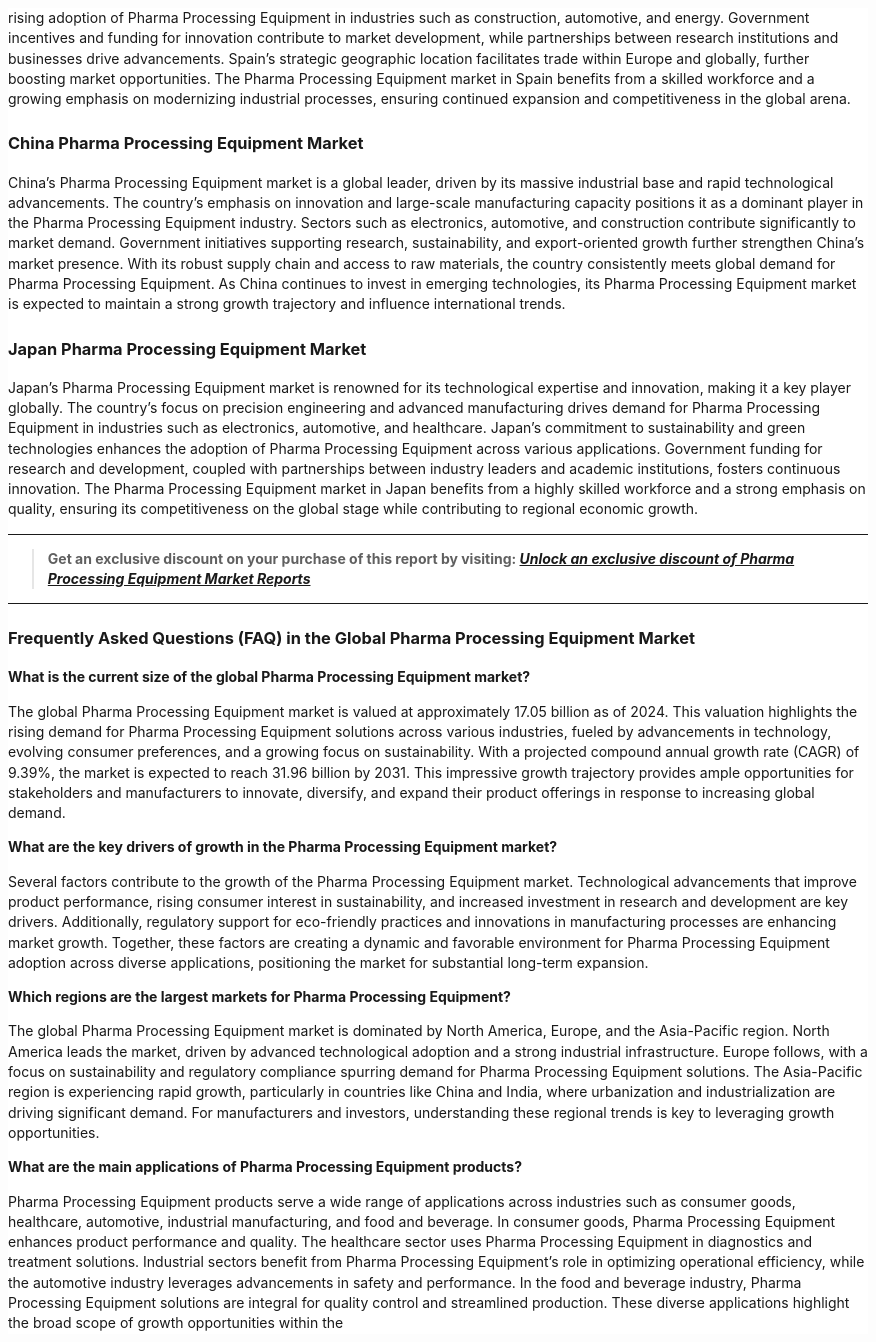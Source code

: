 rising adoption of Pharma Processing Equipment in industries such as construction, automotive, and energy. Government incentives and funding for innovation contribute to market development, while partnerships between research institutions and businesses drive advancements. Spain&rsquo;s strategic geographic location facilitates trade within Europe and globally, further boosting market opportunities. The Pharma Processing Equipment market in Spain benefits from a skilled workforce and a growing emphasis on modernizing industrial processes, ensuring continued expansion and competitiveness in the global arena.</p><h3>China Pharma Processing Equipment Market</h3><p>China&rsquo;s Pharma Processing Equipment market is a global leader, driven by its massive industrial base and rapid technological advancements. The country&rsquo;s emphasis on innovation and large-scale manufacturing capacity positions it as a dominant player in the Pharma Processing Equipment industry. Sectors such as electronics, automotive, and construction contribute significantly to market demand. Government initiatives supporting research, sustainability, and export-oriented growth further strengthen China&rsquo;s market presence. With its robust supply chain and access to raw materials, the country consistently meets global demand for Pharma Processing Equipment. As China continues to invest in emerging technologies, its Pharma Processing Equipment market is expected to maintain a strong growth trajectory and influence international trends.</p><h3>Japan Pharma Processing Equipment Market</h3><p>Japan&rsquo;s Pharma Processing Equipment market is renowned for its technological expertise and innovation, making it a key player globally. The country&rsquo;s focus on precision engineering and advanced manufacturing drives demand for Pharma Processing Equipment in industries such as electronics, automotive, and healthcare. Japan&rsquo;s commitment to sustainability and green technologies enhances the adoption of Pharma Processing Equipment across various applications. Government funding for research and development, coupled with partnerships between industry leaders and academic institutions, fosters continuous innovation. The Pharma Processing Equipment market in Japan benefits from a highly skilled workforce and a strong emphasis on quality, ensuring its competitiveness on the global stage while contributing to regional economic growth.</p><hr /><blockquote><p><strong>Get an exclusive discount on your purchase of this report by visiting: <em><a href="://marketresearchpulse.com/ask-for-discount/75209?utm_source=Github&amp;utm_medium=0111">Unlock an exclusive discount of Pharma Processing Equipment Market Reports</a></em>&nbsp;</strong></p></blockquote><hr /><h3>Frequently Asked Questions (FAQ) in the Global Pharma Processing Equipment Market</h3><p><strong>What is the current size of the global Pharma Processing Equipment market?</strong></p><p>The global Pharma Processing Equipment market is valued at approximately 17.05 billion as of 2024. This valuation highlights the rising demand for Pharma Processing Equipment solutions across various industries, fueled by advancements in technology, evolving consumer preferences, and a growing focus on sustainability. With a projected compound annual growth rate (CAGR) of 9.39%, the market is expected to reach 31.96 billion by 2031. This impressive growth trajectory provides ample opportunities for stakeholders and manufacturers to innovate, diversify, and expand their product offerings in response to increasing global demand.</p><p><strong>What are the key drivers of growth in the Pharma Processing Equipment market?</strong></p><p>Several factors contribute to the growth of the Pharma Processing Equipment market. Technological advancements that improve product performance, rising consumer interest in sustainability, and increased investment in research and development are key drivers. Additionally, regulatory support for eco-friendly practices and innovations in manufacturing processes are enhancing market growth. Together, these factors are creating a dynamic and favorable environment for Pharma Processing Equipment adoption across diverse applications, positioning the market for substantial long-term expansion.</p><p><strong>Which regions are the largest markets for Pharma Processing Equipment?</strong></p><p>The global Pharma Processing Equipment market is dominated by North America, Europe, and the Asia-Pacific region. North America leads the market, driven by advanced technological adoption and a strong industrial infrastructure. Europe follows, with a focus on sustainability and regulatory compliance spurring demand for Pharma Processing Equipment solutions. The Asia-Pacific region is experiencing rapid growth, particularly in countries like China and India, where urbanization and industrialization are driving significant demand. For manufacturers and investors, understanding these regional trends is key to leveraging growth opportunities.</p><p><strong>What are the main applications of Pharma Processing Equipment products?</strong></p><p>Pharma Processing Equipment products serve a wide range of applications across industries such as consumer goods, healthcare, automotive, industrial manufacturing, and food and beverage. In consumer goods, Pharma Processing Equipment enhances product performance and quality. The healthcare sector uses Pharma Processing Equipment in diagnostics and treatment solutions. Industrial sectors benefit from Pharma Processing Equipment&rsquo;s role in optimizing operational efficiency, while the automotive industry leverages advancements in safety and performance. In the food and beverage industry, Pharma Processing Equipment solutions are integral for quality control and streamlined production. These diverse applications highlight the broad scope of growth opportunities within the